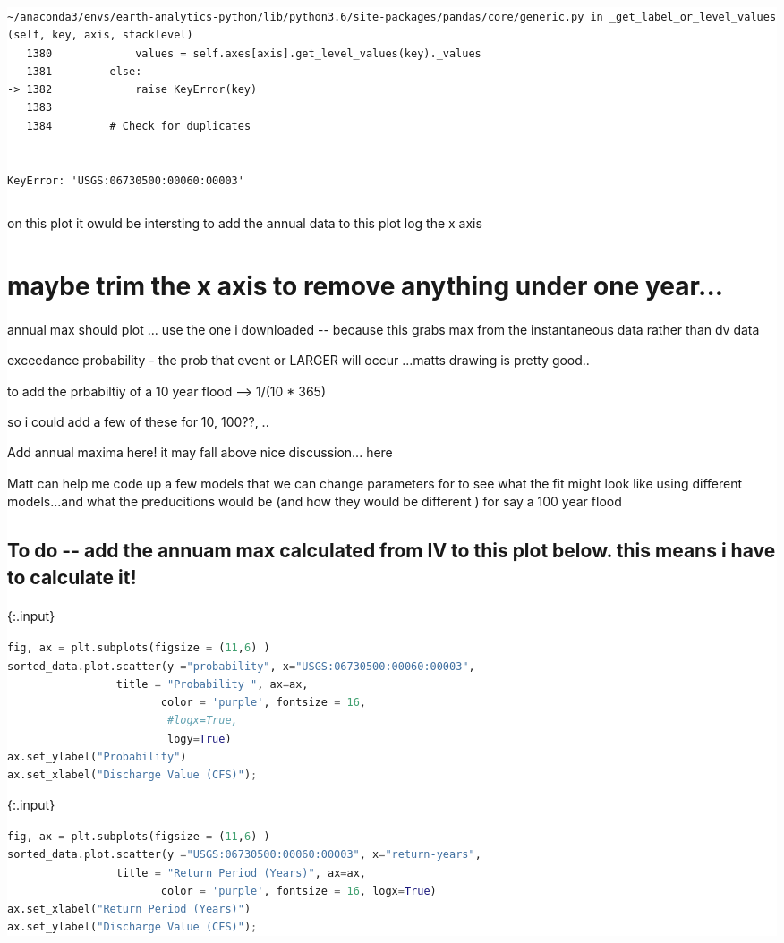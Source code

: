 
    ~/anaconda3/envs/earth-analytics-python/lib/python3.6/site-packages/pandas/core/generic.py in _get_label_or_level_values(self, key, axis, stacklevel)
       1380             values = self.axes[axis].get_level_values(key)._values
       1381         else:
    -> 1382             raise KeyError(key)
       1383 
       1384         # Check for duplicates


    KeyError: 'USGS:06730500:00060:00003'



##

on this plot it owuld be intersting to add the annual data to this plot
log the x axis

# maybe trim the x axis to remove anything under one year... 
annual max should plot ...
use the one i downloaded -- because this grabs max from the instantaneous data rather than dv data

exceedance probability - the prob that event or LARGER will occur ...matts drawing is pretty good..

to add the prbabiltiy of a 10 year flood --> 1/(10 * 365)

so i could add a few of these for 10, 100??, ..

Add annual maxima here! it may fall above
nice discussion... here

Matt can help me code up a few models that we can change parameters for to see what the fit might look like using different models...and what the preducitions would be (and how they would be different ) for say a 100 year flood

## To do -- add the annuam max calculated from IV to this plot below. this means i have to calculate it!

{:.input}
```python
fig, ax = plt.subplots(figsize = (11,6) )
sorted_data.plot.scatter(y ="probability", x="USGS:06730500:00060:00003", 
                 title = "Probability ", ax=ax,
                        color = 'purple', fontsize = 16, 
                         #logx=True, 
                         logy=True)
ax.set_ylabel("Probability")
ax.set_xlabel("Discharge Value (CFS)");
```

{:.input}
```python
fig, ax = plt.subplots(figsize = (11,6) )
sorted_data.plot.scatter(y ="USGS:06730500:00060:00003", x="return-years", 
                 title = "Return Period (Years)", ax=ax,
                        color = 'purple', fontsize = 16, logx=True)
ax.set_xlabel("Return Period (Years)")
ax.set_ylabel("Discharge Value (CFS)");
```
